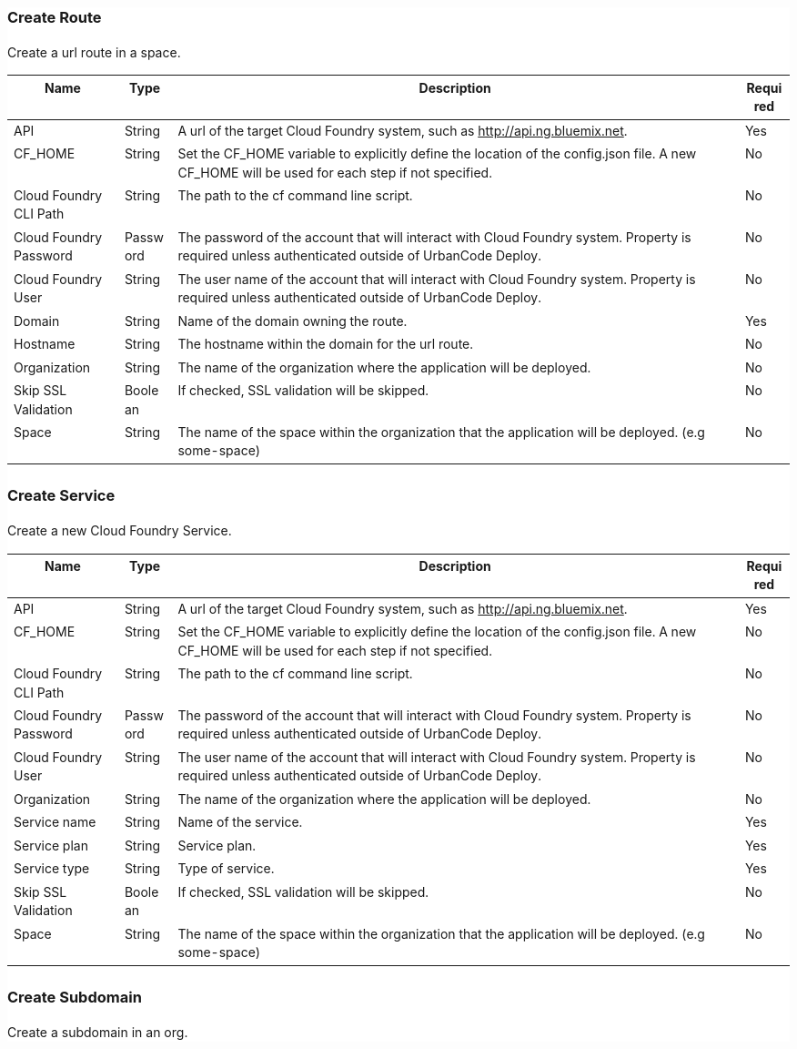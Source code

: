 ### Create Route

Create a url route in a space.

| Name | Type | Description                                                                                                          | Required |
| ---- | ---- | -------------------------------------------------------------------------------------------------------------------- | -------- |
| API | String | A url of the target Cloud Foundry system, such as <http://api.ng.bluemix.net>. | Yes |
| CF_HOME | String | Set the CF_HOME variable to explicitly define the location of the config.json file. A new CF_HOME will be used for each step if not specified. | No |
| Cloud Foundry CLI Path | String | The path to the cf command line script. | No |
| Cloud Foundry Password | Password | The password of the account that will interact with Cloud Foundry system. Property is required unless authenticated outside of UrbanCode Deploy. | No |
| Cloud Foundry User | String | The user name of the account that will interact with Cloud Foundry system. Property is required unless authenticated outside of UrbanCode Deploy. | No |
| Domain | String | Name of the domain owning the route. | Yes |
| Hostname | String | The hostname within the domain for the url route. | No |
| Organization | String | The name of the organization where the application will be deployed. | No |
| Skip SSL Validation | Boolean | If checked, SSL validation will be skipped. | No |
| Space | String | The name of the space within the organization that the application will be deployed. (e.g some-space) | No |

### Create Service

Create a new Cloud Foundry Service.

| Name | Type | Description                                                                                                          | Required |
| ---- | ---- | -------------------------------------------------------------------------------------------------------------------- | -------- |
| API | String | A url of the target Cloud Foundry system, such as <http://api.ng.bluemix.net>. | Yes |
| CF_HOME | String | Set the CF_HOME variable to explicitly define the location of the config.json file. A new CF_HOME will be used for each step if not specified. | No |
| Cloud Foundry CLI Path | String | The path to the cf command line script. | No |
| Cloud Foundry Password | Password | The password of the account that will interact with Cloud Foundry system. Property is required unless authenticated outside of UrbanCode Deploy. | No |
| Cloud Foundry User | String | The user name of the account that will interact with Cloud Foundry system. Property is required unless authenticated outside of UrbanCode Deploy. | No |
| Organization | String | The name of the organization where the application will be deployed. | No |
| Service name | String | Name of the service. | Yes |
| Service plan | String | Service plan. | Yes |
| Service type | String | Type of service. | Yes |
| Skip SSL Validation | Boolean | If checked, SSL validation will be skipped. | No |
| Space | String | The name of the space within the organization that the application will be deployed. (e.g some-space) | No |

### Create Subdomain

Create a subdomain in an org.
